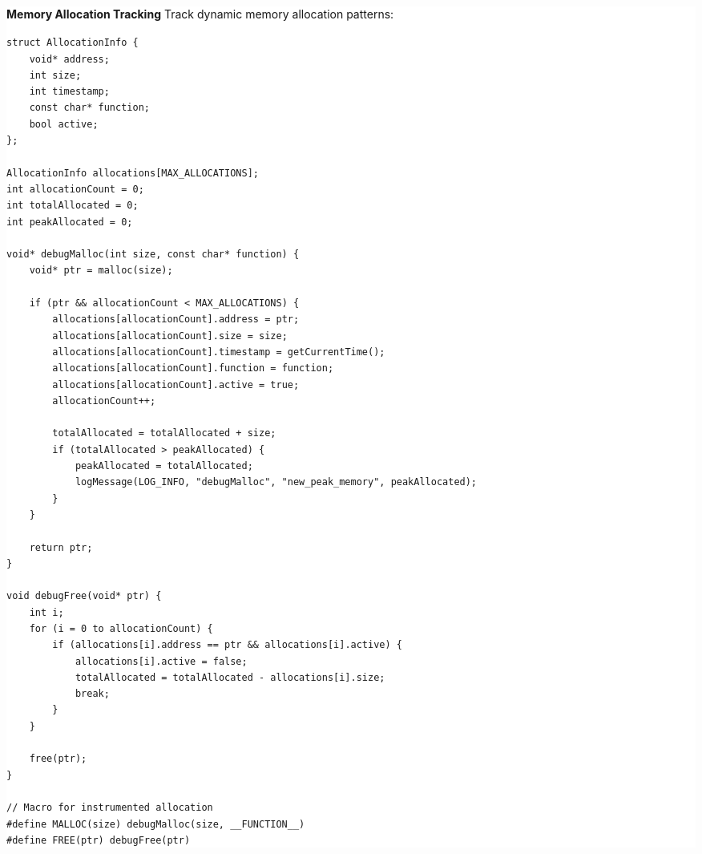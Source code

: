 **Memory Allocation Tracking**
Track dynamic memory allocation patterns:

```impala
struct AllocationInfo {
    void* address;
    int size;
    int timestamp;
    const char* function;
    bool active;
};

AllocationInfo allocations[MAX_ALLOCATIONS];
int allocationCount = 0;
int totalAllocated = 0;
int peakAllocated = 0;

void* debugMalloc(int size, const char* function) {
    void* ptr = malloc(size);
    
    if (ptr && allocationCount < MAX_ALLOCATIONS) {
        allocations[allocationCount].address = ptr;
        allocations[allocationCount].size = size;
        allocations[allocationCount].timestamp = getCurrentTime();
        allocations[allocationCount].function = function;
        allocations[allocationCount].active = true;
        allocationCount++;
        
        totalAllocated = totalAllocated + size;
        if (totalAllocated > peakAllocated) {
            peakAllocated = totalAllocated;
            logMessage(LOG_INFO, "debugMalloc", "new_peak_memory", peakAllocated);
        }
    }
    
    return ptr;
}

void debugFree(void* ptr) {
    int i;
    for (i = 0 to allocationCount) {
        if (allocations[i].address == ptr && allocations[i].active) {
            allocations[i].active = false;
            totalAllocated = totalAllocated - allocations[i].size;
            break;
        }
    }
    
    free(ptr);
}

// Macro for instrumented allocation
#define MALLOC(size) debugMalloc(size, __FUNCTION__)
#define FREE(ptr) debugFree(ptr)
```
